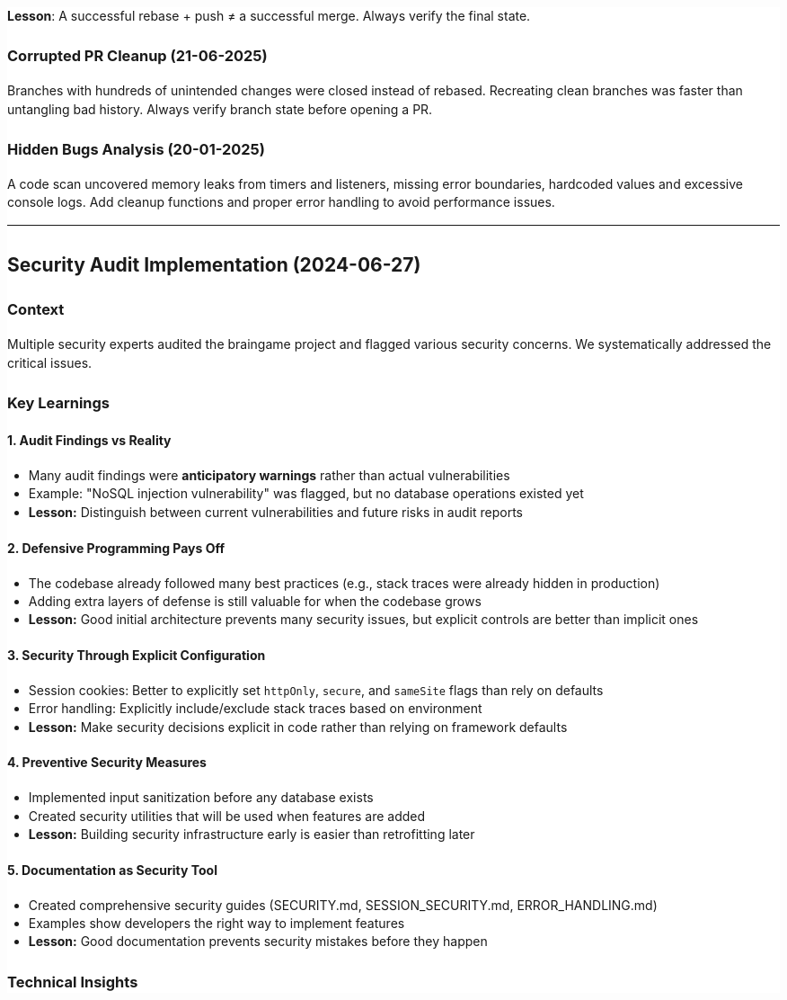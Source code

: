 **Lesson**: A successful rebase + push ≠ a successful merge. Always verify the final state.

### Corrupted PR Cleanup (21-06-2025)
Branches with hundreds of unintended changes were closed instead of rebased. Recreating clean branches was faster than untangling bad history. Always verify branch state before opening a PR.

### Hidden Bugs Analysis (20-01-2025)
A code scan uncovered memory leaks from timers and listeners, missing error boundaries, hardcoded values and excessive console logs. Add cleanup functions and proper error handling to avoid performance issues.

---

## Security Audit Implementation (2024-06-27)

### Context
Multiple security experts audited the braingame project and flagged various security concerns. We systematically addressed the critical issues.

### Key Learnings

#### 1. **Audit Findings vs Reality**
- Many audit findings were **anticipatory warnings** rather than actual vulnerabilities
- Example: "NoSQL injection vulnerability" was flagged, but no database operations existed yet
- **Lesson:** Distinguish between current vulnerabilities and future risks in audit reports

#### 2. **Defensive Programming Pays Off**
- The codebase already followed many best practices (e.g., stack traces were already hidden in production)
- Adding extra layers of defense is still valuable for when the codebase grows
- **Lesson:** Good initial architecture prevents many security issues, but explicit controls are better than implicit ones

#### 3. **Security Through Explicit Configuration**
- Session cookies: Better to explicitly set `httpOnly`, `secure`, and `sameSite` flags than rely on defaults
- Error handling: Explicitly include/exclude stack traces based on environment
- **Lesson:** Make security decisions explicit in code rather than relying on framework defaults

#### 4. **Preventive Security Measures**
- Implemented input sanitization before any database exists
- Created security utilities that will be used when features are added
- **Lesson:** Building security infrastructure early is easier than retrofitting later

#### 5. **Documentation as Security Tool**
- Created comprehensive security guides (SECURITY.md, SESSION_SECURITY.md, ERROR_HANDLING.md)
- Examples show developers the right way to implement features
- **Lesson:** Good documentation prevents security mistakes before they happen

### Technical Insights
